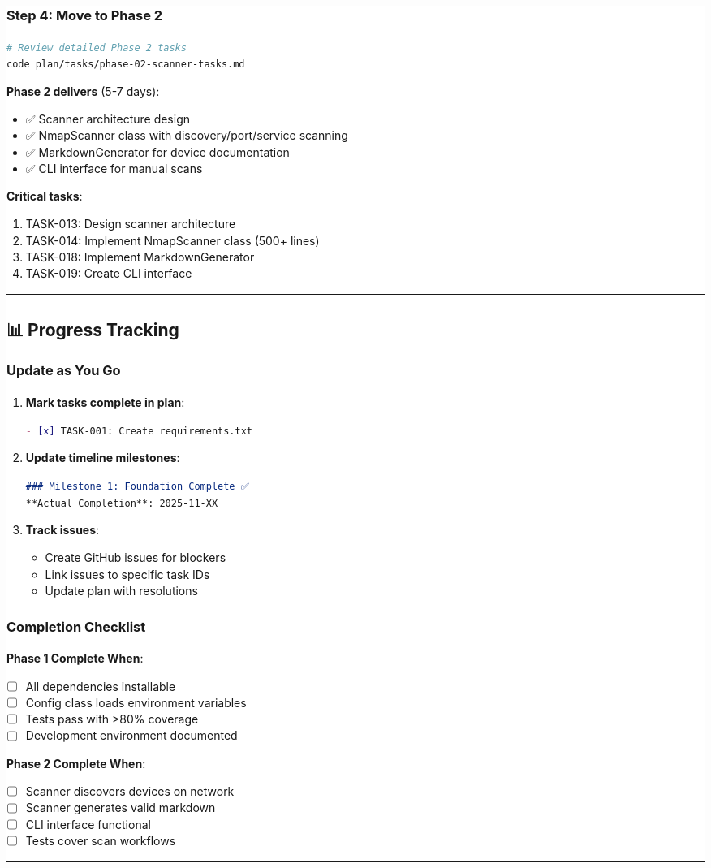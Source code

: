 ### Step 4: Move to Phase 2

```bash
# Review detailed Phase 2 tasks
code plan/tasks/phase-02-scanner-tasks.md
```

**Phase 2 delivers** (5-7 days):

- ✅ Scanner architecture design
- ✅ NmapScanner class with discovery/port/service scanning
- ✅ MarkdownGenerator for device documentation
- ✅ CLI interface for manual scans

**Critical tasks**:

1. TASK-013: Design scanner architecture
2. TASK-014: Implement NmapScanner class (500+ lines)
3. TASK-018: Implement MarkdownGenerator
4. TASK-019: Create CLI interface

---

## 📊 Progress Tracking

### Update as You Go

1. **Mark tasks complete in plan**:

   ```markdown
   - [x] TASK-001: Create requirements.txt
   ```

2. **Update timeline milestones**:

   ```markdown
   ### Milestone 1: Foundation Complete ✅
   **Actual Completion**: 2025-11-XX
   ```

3. **Track issues**:
   - Create GitHub issues for blockers
   - Link issues to specific task IDs
   - Update plan with resolutions

### Completion Checklist

**Phase 1 Complete When**:

- [ ] All dependencies installable
- [ ] Config class loads environment variables
- [ ] Tests pass with >80% coverage
- [ ] Development environment documented

**Phase 2 Complete When**:

- [ ] Scanner discovers devices on network
- [ ] Scanner generates valid markdown
- [ ] CLI interface functional
- [ ] Tests cover scan workflows

---
